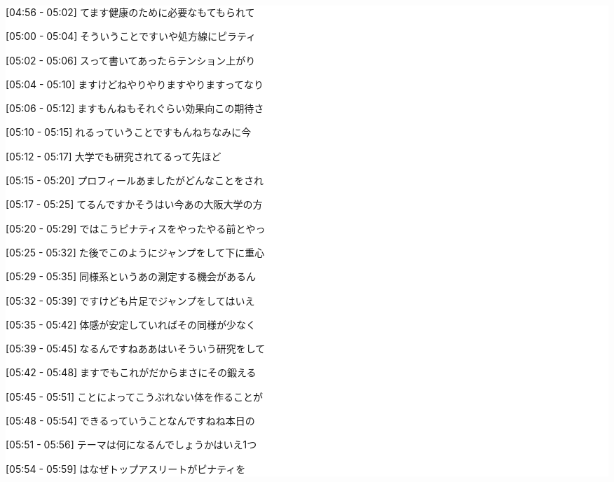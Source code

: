 [04:56 - 05:02]
てます健康のために必要なもてもられて

[05:00 - 05:04]
そういうことですいや処方線にピラティ

[05:02 - 05:06]
スって書いてあったらテンション上がり

[05:04 - 05:10]
ますけどねやりやりますやりますってなり

[05:06 - 05:12]
ますもんねもそれぐらい効果向この期待さ

[05:10 - 05:15]
れるっていうことですもんねちなみに今

[05:12 - 05:17]
大学でも研究されてるって先ほど

[05:15 - 05:20]
プロフィールあましたがどんなことをされ

[05:17 - 05:25]
てるんですかそうはい今あの大阪大学の方

[05:20 - 05:29]
ではこうピナティスをやったやる前とやっ

[05:25 - 05:32]
た後でこのようにジャンプをして下に重心

[05:29 - 05:35]
同様系というあの測定する機会があるん

[05:32 - 05:39]
ですけども片足でジャンプをしてはいえ

[05:35 - 05:42]
体感が安定していればその同様が少なく

[05:39 - 05:45]
なるんですねああはいそういう研究をして

[05:42 - 05:48]
ますでもこれがだからまさにその鍛える

[05:45 - 05:51]
ことによってこうぶれない体を作ることが

[05:48 - 05:54]
できるっていうことなんですねね本日の

[05:51 - 05:56]
テーマは何になるんでしょうかはいえ1つ

[05:54 - 05:59]
はなぜトップアスリートがピナティを
